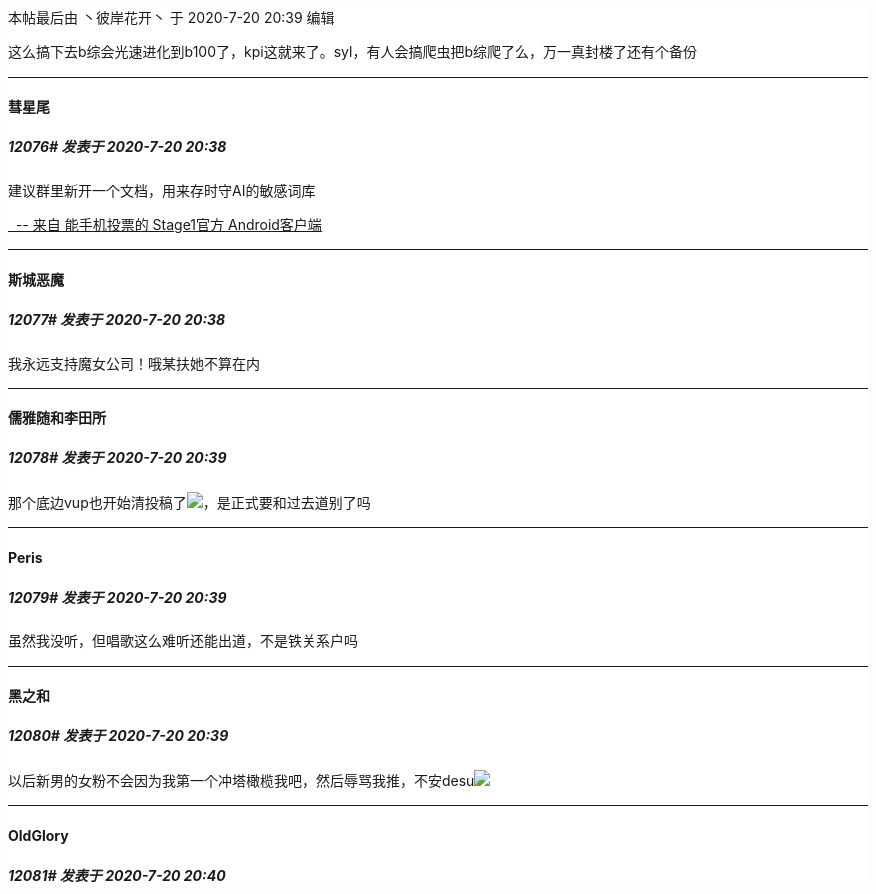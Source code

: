 
 本帖最后由 丶彼岸花开丶 于 2020-7-20 20:39 编辑 

这么搞下去b综会光速进化到b100了，kpi这就来了。syl，有人会搞爬虫把b综爬了么，万一真封楼了还有个备份


-----

####  彗星尾  
##### 12076#       发表于 2020-7-20 20:38


建议群里新开一个文档，用来存时守AI的敏感词库

[  -- 来自 能手机投票的 Stage1官方 Android客户端](https://www.coolapk.com/apk/140634)


-----

####  斯城恶魔  
##### 12077#       发表于 2020-7-20 20:38


我永远支持魔女公司！哦某扶她不算在内


-----

####  儒雅随和李田所  
##### 12078#       发表于 2020-7-20 20:39


那个底边vup也开始清投稿了<img src="https://static.saraba1st.com/image/smiley/face2017/037.png" referrerpolicy="no-referrer">，是正式要和过去道别了吗


-----

####  Peris  
##### 12079#       发表于 2020-7-20 20:39


虽然我没听，但唱歌这么难听还能出道，不是铁关系户吗


-----

####  黑之和  
##### 12080#       发表于 2020-7-20 20:39


以后新男的女粉不会因为我第一个冲塔橄榄我吧，然后辱骂我推，不安desu<img src="https://static.saraba1st.com/image/smiley/face2017/169.gif" referrerpolicy="no-referrer">


-----

####  OldGlory  
##### 12081#       发表于 2020-7-20 20:40

